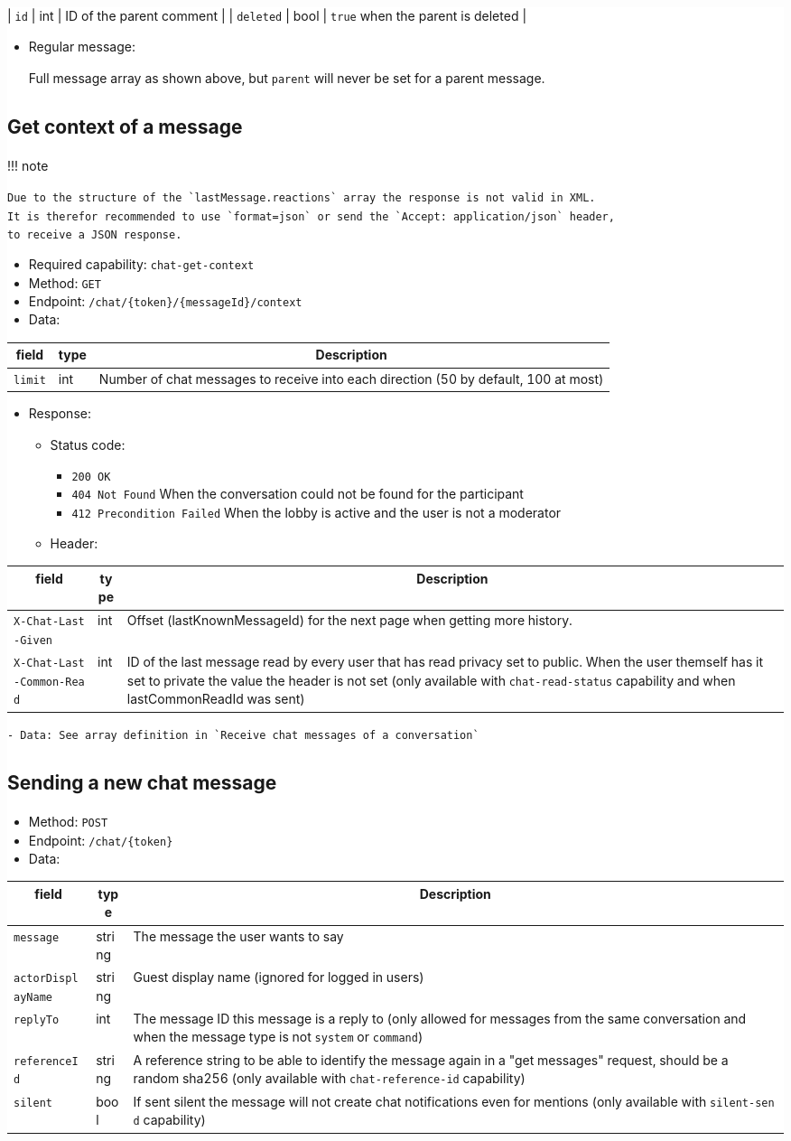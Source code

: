 | `id`      | int  | ID of the parent comment          |
| `deleted` | bool | `true` when the parent is deleted |

* Regular message:

    Full message array as shown above, but `parent` will never be set for a parent message.

## Get context of a message

!!! note

    Due to the structure of the `lastMessage.reactions` array the response is not valid in XML.
    It is therefor recommended to use `format=json` or send the `Accept: application/json` header,
    to receive a JSON response.

* Required capability: `chat-get-context`
* Method: `GET`
* Endpoint: `/chat/{token}/{messageId}/context`
* Data:

| field                | type | Description                                                                         |
|----------------------|------|-------------------------------------------------------------------------------------|
| `limit`              | int  | Number of chat messages to receive into each direction (50 by default, 100 at most) |

* Response:
    - Status code:
        + `200 OK`
        + `404 Not Found` When the conversation could not be found for the participant
        + `412 Precondition Failed` When the lobby is active and the user is not a moderator

    - Header:

| field                     | type | Description                                                                                                                                                                                                                                        |
|---------------------------|------|----------------------------------------------------------------------------------------------------------------------------------------------------------------------------------------------------------------------------------------------------|
| `X-Chat-Last-Given`       | int  | Offset (lastKnownMessageId) for the next page when getting more history.                                                                                                                                                                           |
| `X-Chat-Last-Common-Read` | int  | ID of the last message read by every user that has read privacy set to public. When the user themself has it set to private the value the header is not set (only available with `chat-read-status` capability and when lastCommonReadId was sent) |

    - Data: See array definition in `Receive chat messages of a conversation`

## Sending a new chat message

* Method: `POST`
* Endpoint: `/chat/{token}`
* Data:

| field              | type   | Description                                                                                                                                                             |
|--------------------|--------|-------------------------------------------------------------------------------------------------------------------------------------------------------------------------|
| `message`          | string | The message the user wants to say                                                                                                                                       |
| `actorDisplayName` | string | Guest display name (ignored for logged in users)                                                                                                                        |
| `replyTo`          | int    | The message ID this message is a reply to (only allowed for messages from the same conversation and when the message type is not `system` or `command`)                 |
| `referenceId`      | string | A reference string to be able to identify the message again in a "get messages" request, should be a random sha256 (only available with `chat-reference-id` capability) |
| `silent`           | bool   | If sent silent the message will not create chat notifications even for mentions (only available with `silent-send` capability)                                          |

